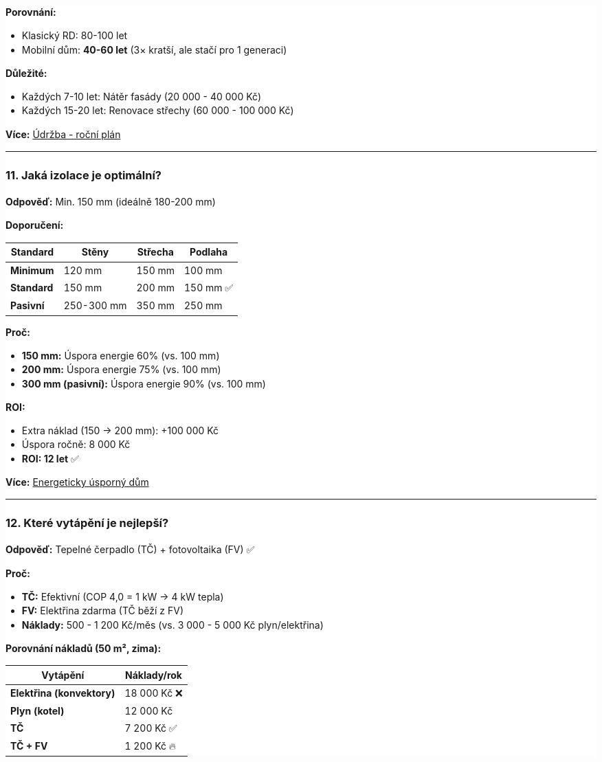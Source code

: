 **Porovnání:**
- Klasický RD: 80-100 let
- Mobilní dům: **40-60 let** (3× kratší, ale stačí pro 1 generaci)

**Důležité:**
- Každých 7-10 let: Nátěr fasády (20 000 - 40 000 Kč)
- Každých 15-20 let: Renovace střechy (60 000 - 100 000 Kč)

**Více:** [Údržba - roční plán](14-udrzba-rocni-plan.md)

---

### 11. Jaká izolace je optimální?

**Odpověď:** Min. 150 mm (ideálně 180-200 mm)

**Doporučení:**

| Standard | Stěny | Střecha | Podlaha |
|----------|-------|---------|---------|
| **Minimum** | 120 mm | 150 mm | 100 mm |
| **Standard** | 150 mm | 200 mm | 150 mm ✅ |
| **Pasivní** | 250-300 mm | 350 mm | 250 mm |

**Proč:**
- **150 mm:** Úspora energie 60% (vs. 100 mm)
- **200 mm:** Úspora energie 75% (vs. 100 mm)
- **300 mm (pasivní):** Úspora energie 90% (vs. 100 mm)

**ROI:**
- Extra náklad (150 → 200 mm): +100 000 Kč
- Úspora ročně: 8 000 Kč
- **ROI: 12 let** ✅

**Více:** [Energeticky úsporný dům](08-energeticky-usporny-mobilni-dum.md)

---

### 12. Které vytápění je nejlepší?

**Odpověď:** Tepelné čerpadlo (TČ) + fotovoltaika (FV) ✅

**Proč:**
- **TČ:** Efektivní (COP 4,0 = 1 kW → 4 kW tepla)
- **FV:** Elektřina zdarma (TČ běží z FV)
- **Náklady:** 500 - 1 200 Kč/měs (vs. 3 000 - 5 000 Kč plyn/elektřina)

**Porovnání nákladů (50 m², zima):**

| Vytápění | Náklady/rok |
|----------|-------------|
| **Elektřina (konvektory)** | 18 000 Kč ❌ |
| **Plyn (kotel)** | 12 000 Kč |
| **TČ** | 7 200 Kč ✅ |
| **TČ + FV** | 1 200 Kč 🔥 |
